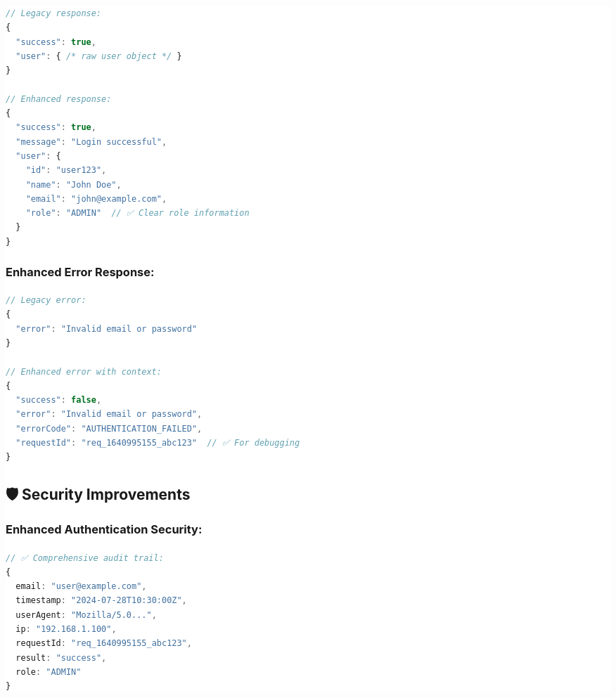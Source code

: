 ```typescript
// Legacy response:
{
  "success": true,
  "user": { /* raw user object */ }
}

// Enhanced response:
{
  "success": true,
  "message": "Login successful",
  "user": {
    "id": "user123",
    "name": "John Doe",
    "email": "john@example.com",
    "role": "ADMIN"  // ✅ Clear role information
  }
}
```

### **Enhanced Error Response:**

```typescript
// Legacy error:
{
  "error": "Invalid email or password"
}

// Enhanced error with context:
{
  "success": false,
  "error": "Invalid email or password",
  "errorCode": "AUTHENTICATION_FAILED",
  "requestId": "req_1640995155_abc123"  // ✅ For debugging
}
```

## 🛡️ **Security Improvements**

### **Enhanced Authentication Security:**

```typescript
// ✅ Comprehensive audit trail:
{
  email: "user@example.com",
  timestamp: "2024-07-28T10:30:00Z",
  userAgent: "Mozilla/5.0...",
  ip: "192.168.1.100",
  requestId: "req_1640995155_abc123",
  result: "success",
  role: "ADMIN"
}
```

